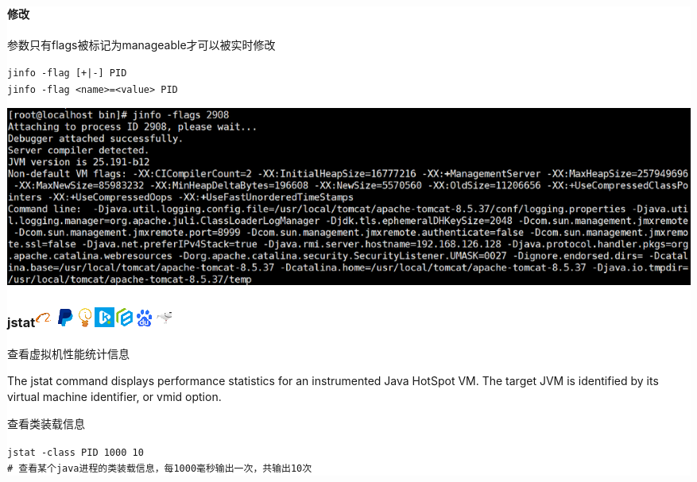 #### 修改

参数只有flags被标记为manageable才可以被实时修改

```shell
jinfo -flag [+|-] PID
jinfo -flag <name>=<value> PID
```

<img src="./images/CSE301046.png" />

### jstat<img src="./icons/alibaba.gif" /><img src="./icons/paypal.gif" /><img src="./icons/gupao.gif" /><img src="./icons/kaikeba.gif" /><img src="./icons/luban.gif" /><img src="./icons/baidu.gif" /><img src="./icons/jd.gif" />

查看虚拟机性能统计信息

The jstat command displays performance statistics for an instrumented Java HotSpot VM. The target JVM is identified by its virtual machine identifier, or vmid option.

查看类装载信息

```shell
jstat -class PID 1000 10
# 查看某个java进程的类装载信息，每1000毫秒输出一次，共输出10次
```
